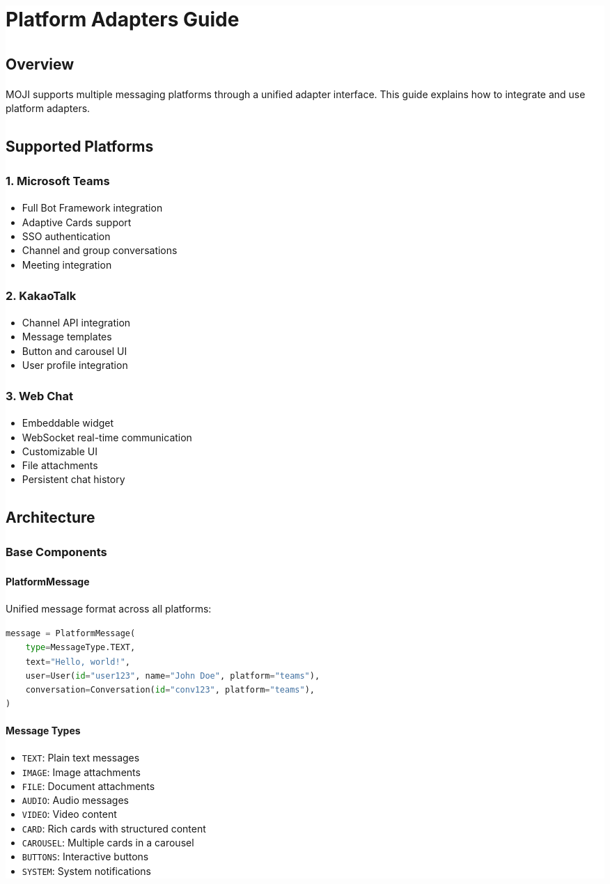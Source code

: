 # Platform Adapters Guide

## Overview

MOJI supports multiple messaging platforms through a unified adapter interface. This guide explains how to integrate and use platform adapters.

## Supported Platforms

### 1. Microsoft Teams
- Full Bot Framework integration
- Adaptive Cards support
- SSO authentication
- Channel and group conversations
- Meeting integration

### 2. KakaoTalk
- Channel API integration
- Message templates
- Button and carousel UI
- User profile integration

### 3. Web Chat
- Embeddable widget
- WebSocket real-time communication
- Customizable UI
- File attachments
- Persistent chat history

## Architecture

### Base Components

#### PlatformMessage
Unified message format across all platforms:
```python
message = PlatformMessage(
    type=MessageType.TEXT,
    text="Hello, world!",
    user=User(id="user123", name="John Doe", platform="teams"),
    conversation=Conversation(id="conv123", platform="teams"),
)
```

#### Message Types
- `TEXT`: Plain text messages
- `IMAGE`: Image attachments
- `FILE`: Document attachments
- `AUDIO`: Audio messages
- `VIDEO`: Video content
- `CARD`: Rich cards with structured content
- `CAROUSEL`: Multiple cards in a carousel
- `BUTTONS`: Interactive buttons
- `SYSTEM`: System notifications
